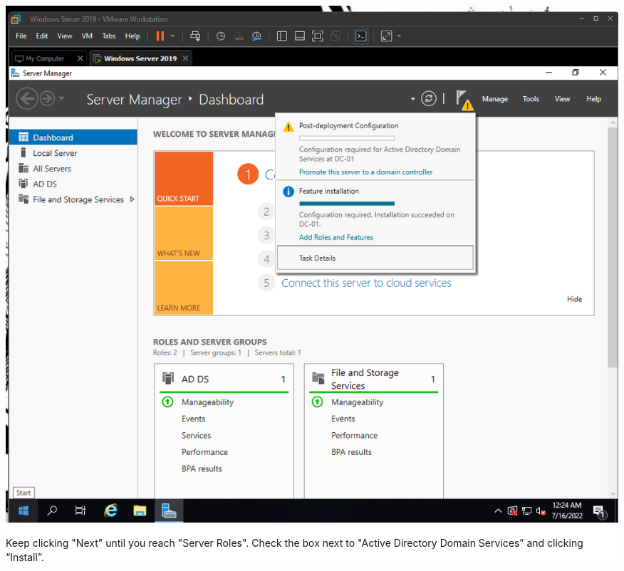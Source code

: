 ![](/.gitbook/assets/lab-5-assets/9.png "9")

Keep clicking "Next" until you reach "Server Roles". Check the box next to "Active Directory Domain Services” and clicking “Install”.
